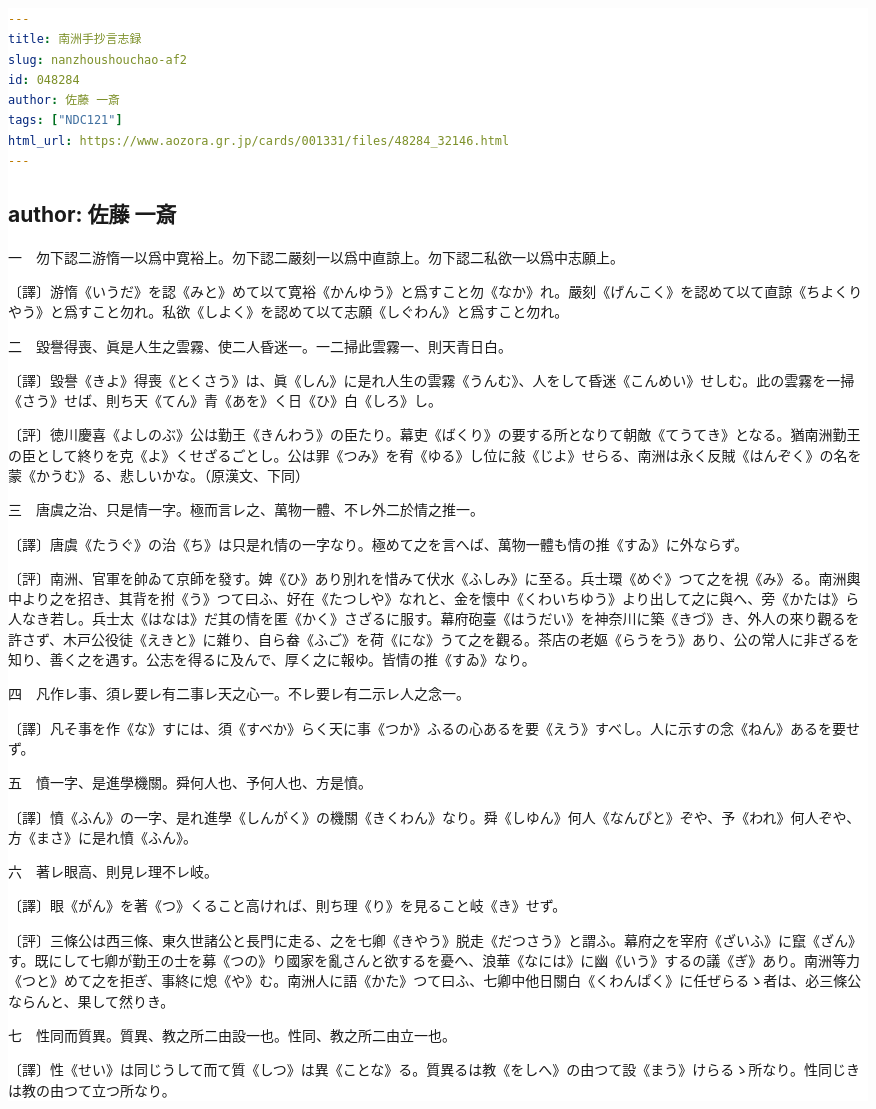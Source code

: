 ```yaml
---
title: 南洲手抄言志録
slug: nanzhoushouchao-af2
id: 048284
author: 佐藤 一斎
tags: ["NDC121"]
html_url: https://www.aozora.gr.jp/cards/001331/files/48284_32146.html
---
```


## author: 佐藤 一斎

一　勿下認二游惰一以爲中寛裕上。勿下認二嚴刻一以爲中直諒上。勿下認二私欲一以爲中志願上。

〔譯〕游惰《いうだ》を認《みと》めて以て寛裕《かんゆう》と爲すこと勿《なか》れ。嚴刻《げんこく》を認めて以て直諒《ちよくりやう》と爲すこと勿れ。私欲《しよく》を認めて以て志願《しぐわん》と爲すこと勿れ。



二　毀譽得喪、眞是人生之雲霧、使二人昏迷一。一二掃此雲霧一、則天青日白。

〔譯〕毀譽《きよ》得喪《とくさう》は、眞《しん》に是れ人生の雲霧《うんむ》、人をして昏迷《こんめい》せしむ。此の雲霧を一掃《さう》せば、則ち天《てん》青《あを》く日《ひ》白《しろ》し。

〔評〕徳川慶喜《よしのぶ》公は勤王《きんわう》の臣たり。幕吏《ばくり》の要する所となりて朝敵《てうてき》となる。猶南洲勤王の臣として終りを克《よ》くせざるごとし。公は罪《つみ》を宥《ゆる》し位に敍《じよ》せらる、南洲は永く反賊《はんぞく》の名を蒙《かうむ》る、悲しいかな。（原漢文、下同）



三　唐虞之治、只是情一字。極而言レ之、萬物一體、不レ外二於情之推一。

〔譯〕唐虞《たうぐ》の治《ち》は只是れ情の一字なり。極めて之を言へば、萬物一體も情の推《すゐ》に外ならず。

〔評〕南洲、官軍を帥ゐて京師を發す。婢《ひ》あり別れを惜みて伏水《ふしみ》に至る。兵士環《めぐ》つて之を視《み》る。南洲輿中より之を招き、其背を拊《う》つて曰ふ、好在《たつしや》なれと、金を懷中《くわいちゆう》より出して之に與へ、旁《かたは》ら人なき若し。兵士太《はなは》だ其の情を匿《かく》さざるに服す。幕府砲臺《はうだい》を神奈川に築《きづ》き、外人の來り觀るを許さず、木戸公役徒《えきと》に雜り、自ら畚《ふご》を荷《にな》うて之を觀る。茶店の老嫗《らうをう》あり、公の常人に非ざるを知り、善く之を遇す。公志を得るに及んで、厚く之に報ゆ。皆情の推《すゐ》なり。



四　凡作レ事、須レ要レ有二事レ天之心一。不レ要レ有二示レ人之念一。

〔譯〕凡そ事を作《な》すには、須《すべか》らく天に事《つか》ふるの心あるを要《えう》すべし。人に示すの念《ねん》あるを要せず。



五　憤一字、是進學機關。舜何人也、予何人也、方是憤。

〔譯〕憤《ふん》の一字、是れ進學《しんがく》の機關《きくわん》なり。舜《しゆん》何人《なんぴと》ぞや、予《われ》何人ぞや、方《まさ》に是れ憤《ふん》。



六　著レ眼高、則見レ理不レ岐。

〔譯〕眼《がん》を著《つ》くること高ければ、則ち理《り》を見ること岐《き》せず。

〔評〕三條公は西三條、東久世諸公と長門に走る、之を七卿《きやう》脱走《だつさう》と謂ふ。幕府之を宰府《ざいふ》に竄《ざん》す。既にして七卿が勤王の士を募《つの》り國家を亂さんと欲するを憂へ、浪華《なには》に幽《いう》するの議《ぎ》あり。南洲等力《つと》めて之を拒ぎ、事終に熄《や》む。南洲人に語《かた》つて曰ふ、七卿中他日關白《くわんぱく》に任ぜらるゝ者は、必三條公ならんと、果して然りき。



七　性同而質異。質異、教之所二由設一也。性同、教之所二由立一也。

〔譯〕性《せい》は同じうして而て質《しつ》は異《ことな》る。質異るは教《をしへ》の由つて設《まう》けらるゝ所なり。性同じきは教の由つて立つ所なり。

